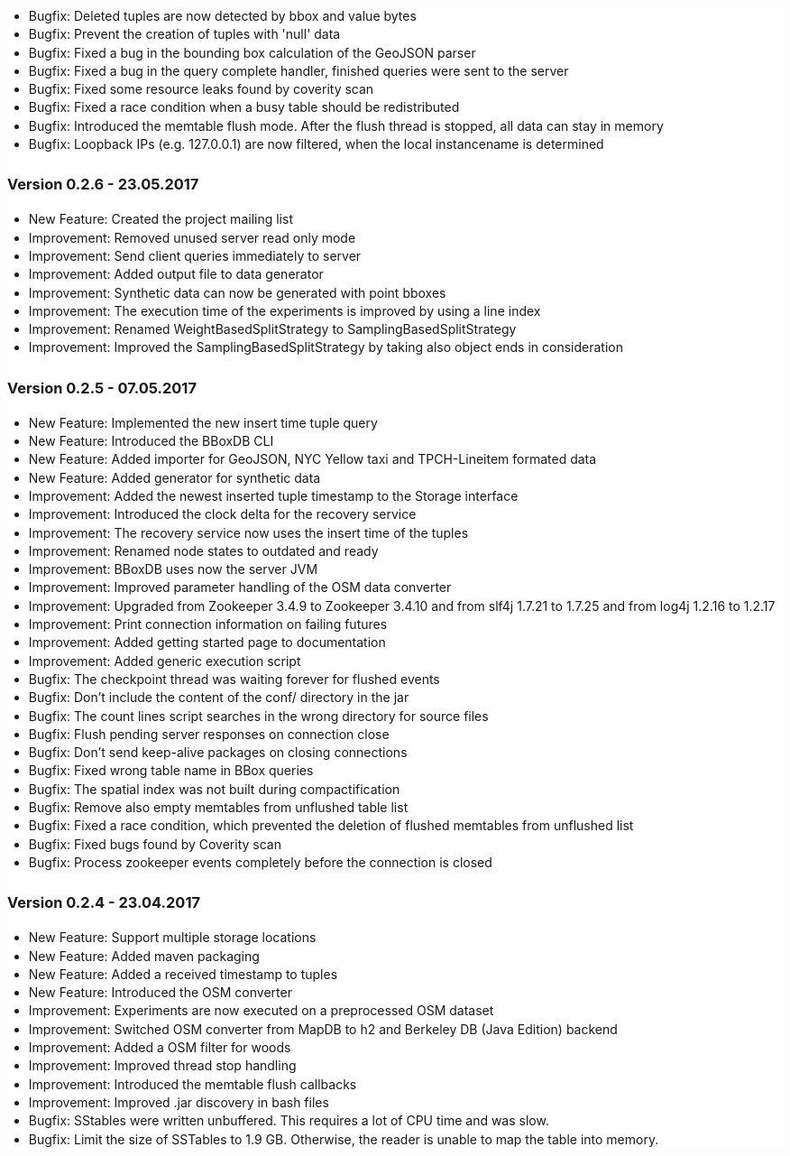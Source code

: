 - Bugfix: Deleted tuples are now detected by bbox and value bytes
- Bugfix: Prevent the creation of tuples with 'null' data
- Bugfix: Fixed a bug in the bounding box calculation of the GeoJSON parser
- Bugfix: Fixed a bug in the query complete handler, finished queries were sent to the server
- Bugfix: Fixed some resource leaks found by coverity scan
- Bugfix: Fixed a race condition when a busy table should be redistributed
- Bugfix: Introduced the memtable flush mode. After the flush thread is stopped, all data can stay in memory
- Bugfix: Loopback IPs (e.g. 127.0.0.1) are now filtered, when the local instancename is determined

### Version 0.2.6 - 23.05.2017
- New Feature: Created the project mailing list
- Improvement: Removed unused server read only mode
- Improvement: Send client queries immediately to server
- Improvement: Added output file to data generator
- Improvement: Synthetic data can now be generated with point bboxes
- Improvement: The execution time of the experiments is improved by using a line index
- Improvement: Renamed WeightBasedSplitStrategy to SamplingBasedSplitStrategy
- Improvement: Improved the SamplingBasedSplitStrategy by taking also object ends in consideration

### Version 0.2.5 - 07.05.2017
- New Feature: Implemented the new insert time tuple query
- New Feature: Introduced the BBoxDB CLI
- New Feature: Added importer for GeoJSON, NYC Yellow taxi and TPCH-Lineitem formated data
- New Feature: Added generator for synthetic data
- Improvement: Added the newest inserted tuple timestamp to the Storage interface
- Improvement: Introduced the clock delta for the recovery service
- Improvement: The recovery service now uses the insert time of the tuples
- Improvement: Renamed node states to outdated and ready
- Improvement: BBoxDB uses now the server JVM
- Improvement: Improved parameter handling of the OSM data converter
- Improvement: Upgraded from Zookeeper 3.4.9 to Zookeeper 3.4.10 and from slf4j 1.7.21 to 1.7.25 and from log4j 1.2.16 to 1.2.17
- Improvement: Print connection information on failing futures
- Improvement: Added getting started page to documentation
- Improvement: Added generic execution script
- Bugfix: The checkpoint thread was waiting forever for flushed events
- Bugfix: Don’t include the content of the conf/ directory in the jar
- Bugfix: The count lines script searches in the wrong directory for source files
- Bugfix: Flush pending server responses on connection close
- Bugfix: Don’t send keep-alive packages on closing connections
- Bugfix: Fixed wrong table name in BBox queries
- Bugfix: The spatial index was not built during compactification
- Bugfix: Remove also empty memtables from unflushed table list
- Bugfix: Fixed a race condition, which prevented the deletion of flushed memtables from unflushed list
- Bugfix: Fixed bugs found by Coverity scan
- Bugfix: Process zookeeper events completely before the connection is closed

### Version 0.2.4 - 23.04.2017
- New Feature: Support multiple storage locations
- New Feature: Added maven packaging
- New Feature: Added a received timestamp to tuples
- New Feature: Introduced the OSM converter
- Improvement: Experiments are now executed on a preprocessed OSM dataset
- Improvement: Switched OSM converter from MapDB to h2 and Berkeley DB (Java Edition) backend
- Improvement: Added a OSM filter for woods
- Improvement: Improved thread stop handling
- Improvement: Introduced the memtable flush callbacks
- Improvement: Improved .jar discovery in bash files
- Bugfix: SStables were written unbuffered. This requires a lot of CPU time and was slow.
- Bugfix: Limit the size of SSTables to 1.9 GB. Otherwise, the reader is unable to map the table into memory.